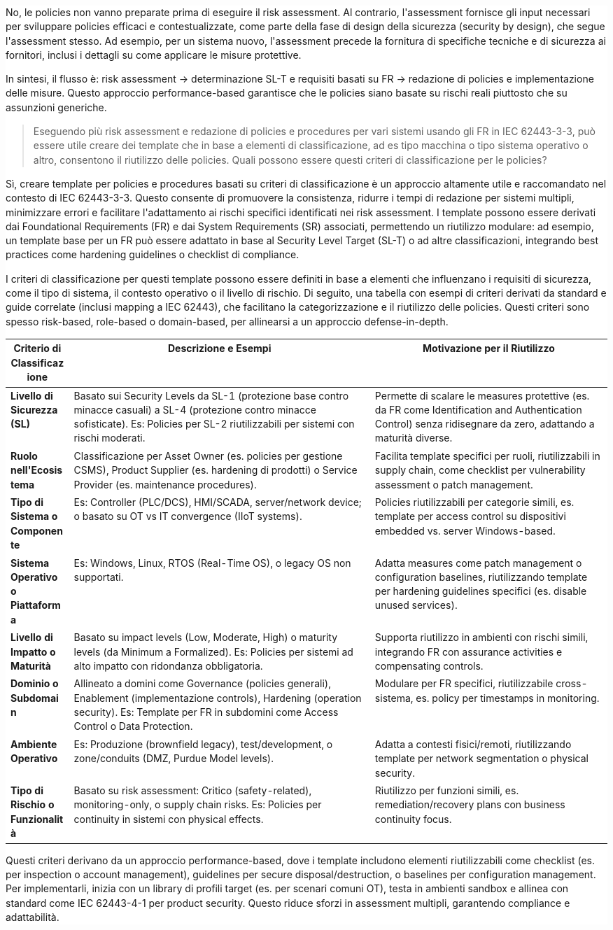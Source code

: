 No, le policies non vanno preparate prima di eseguire il risk assessment. Al contrario, l'assessment fornisce gli input necessari per sviluppare policies efficaci e contestualizzate, come parte della fase di design della sicurezza (security by design), che segue l'assessment stesso. Ad esempio, per un sistema nuovo, l'assessment precede la fornitura di specifiche tecniche e di sicurezza ai fornitori, inclusi i dettagli su come applicare le misure protettive. 

In sintesi, il flusso è: risk assessment → determinazione SL-T e requisiti basati su FR → redazione di policies e implementazione delle misure. Questo approccio performance-based garantisce che le policies siano basate su rischi reali piuttosto che su assunzioni generiche.

> Eseguendo più risk assessment e redazione di policies e procedures per vari sistemi usando gli FR in IEC 62443-3-3, può essere utile creare dei template che in base a elementi di classificazione, ad es tipo macchina o tipo sistema operativo o altro, consentono il riutilizzo delle policies. Quali possono essere questi criteri di classificazione per le policies?

Sì, creare template per policies e procedures basati su criteri di classificazione è un approccio altamente utile e raccomandato nel contesto di IEC 62443-3-3. Questo consente di promuovere la consistenza, ridurre i tempi di redazione per sistemi multipli, minimizzare errori e facilitare l'adattamento ai rischi specifici identificati nei risk assessment. I template possono essere derivati dai Foundational Requirements (FR) e dai System Requirements (SR) associati, permettendo un riutilizzo modulare: ad esempio, un template base per un FR può essere adattato in base al Security Level Target (SL-T) o ad altre classificazioni, integrando best practices come hardening guidelines o checklist di compliance.

I criteri di classificazione per questi template possono essere definiti in base a elementi che influenzano i requisiti di sicurezza, come il tipo di sistema, il contesto operativo o il livello di rischio. Di seguito, una tabella con esempi di criteri derivati da standard e guide correlate (inclusi mapping a IEC 62443), che facilitano la categorizzazione e il riutilizzo delle policies. Questi criteri sono spesso risk-based, role-based o domain-based, per allinearsi a un approccio defense-in-depth.

| **Criterio di Classificazione** | **Descrizione e Esempi** | **Motivazione per il Riutilizzo** |
|---------------------------------|--------------------------|-----------------------------------|
| **Livello di Sicurezza (SL)** | Basato sui Security Levels da SL-1 (protezione base contro minacce casuali) a SL-4 (protezione contro minacce sofisticate). Es: Policies per SL-2 riutilizzabili per sistemi con rischi moderati. | Permette di scalare le measures protettive (es. da FR come Identification and Authentication Control) senza ridisegnare da zero, adattando a maturità diverse. |
| **Ruolo nell'Ecosistema** | Classificazione per Asset Owner (es. policies per gestione CSMS), Product Supplier (es. hardening di prodotti) o Service Provider (es. maintenance procedures). | Facilita template specifici per ruoli, riutilizzabili in supply chain, come checklist per vulnerability assessment o patch management. |
| **Tipo di Sistema o Componente** | Es: Controller (PLC/DCS), HMI/SCADA, server/network device; o basato su OT vs IT convergence (IIoT systems). | Policies riutilizzabili per categorie simili, es. template per access control su dispositivi embedded vs. server Windows-based. |
| **Sistema Operativo o Piattaforma** | Es: Windows, Linux, RTOS (Real-Time OS), o legacy OS non supportati. | Adatta measures come patch management o configuration baselines, riutilizzando template per hardening guidelines specifici (es. disable unused services). |
| **Livello di Impatto o Maturità** | Basato su impact levels (Low, Moderate, High) o maturity levels (da Minimum a Formalized). Es: Policies per sistemi ad alto impatto con ridondanza obbligatoria. | Supporta riutilizzo in ambienti con rischi simili, integrando FR con assurance activities e compensating controls. |
| **Dominio o Subdomain** | Allineato a domini come Governance (policies generali), Enablement (implementazione controls), Hardening (operation security). Es: Template per FR in subdomini come Access Control o Data Protection. | Modulare per FR specifici, riutilizzabile cross-sistema, es. policy per timestamps in monitoring. |
| **Ambiente Operativo** | Es: Produzione (brownfield legacy), test/development, o zone/conduits (DMZ, Purdue Model levels). | Adatta a contesti fisici/remoti, riutilizzando template per network segmentation o physical security. |
| **Tipo di Rischio o Funzionalità** | Basato su risk assessment: Critico (safety-related), monitoring-only, o supply chain risks. Es: Policies per continuity in sistemi con physical effects. | Riutilizzo per funzioni simili, es. remediation/recovery plans con business continuity focus. |

Questi criteri derivano da un approccio performance-based, dove i template includono elementi riutilizzabili come checklist (es. per inspection o account management), guidelines per secure disposal/destruction, o baselines per configuration management. Per implementarli, inizia con un library di profili target (es. per scenari comuni OT), testa in ambienti sandbox e allinea con standard come IEC 62443-4-1 per product security. Questo riduce sforzi in assessment multipli, garantendo compliance e adattabilità.
